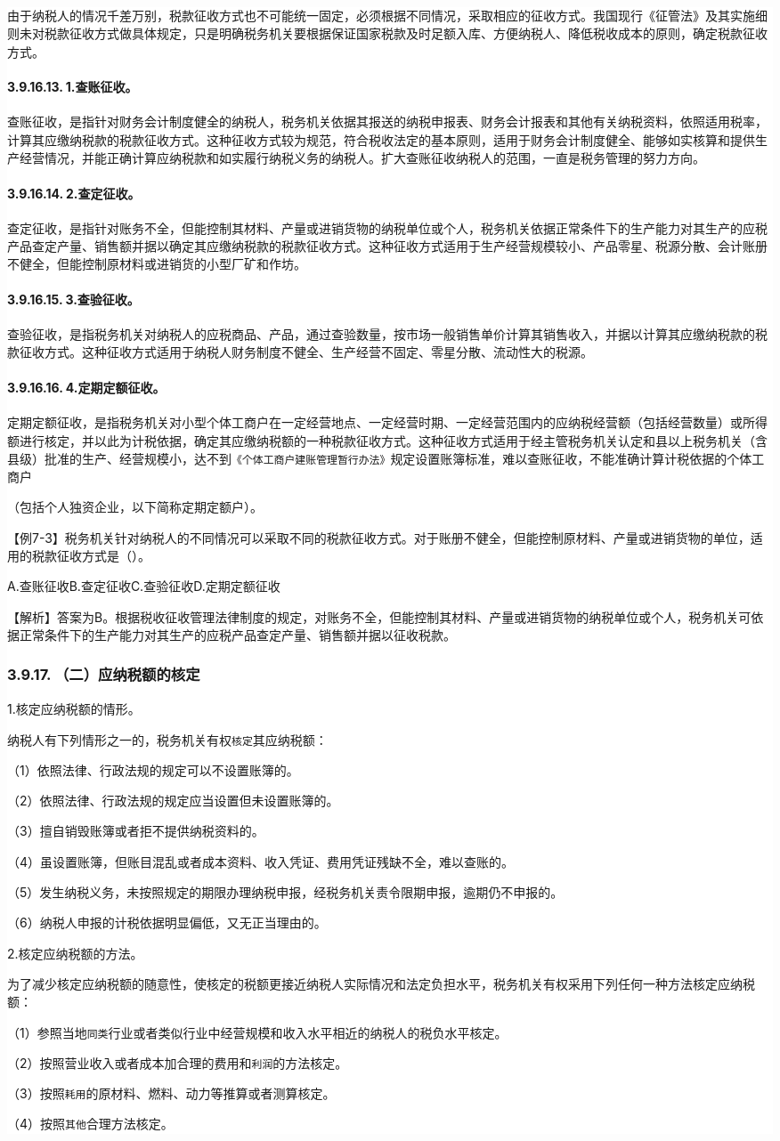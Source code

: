 由于纳税人的情况千差万别，税款征收方式也不可能统一固定，必须根据不同情况，采取相应的征收方式。我国现行《征管法》及其实施细则未对税款征收方式做具体规定，只是明确税务机关要根据保证国家税款及时足额入库、方便纳税人、降低税收成本的原则，确定税款征收方式。

#### 3.9.16.13. 1.查账征收。

查账征收，是指针对财务会计制度健全的纳税人，税务机关依据其报送的纳税申报表、财务会计报表和其他有关纳税资料，依照适用税率，计算其应缴纳税款的税款征收方式。这种征收方式较为规范，符合税收法定的基本原则，适用于财务会计制度健全、能够如实核算和提供生产经营情况，并能正确计算应纳税款和如实履行纳税义务的纳税人。扩大查账征收纳税人的范围，一直是税务管理的努力方向。

#### 3.9.16.14. 2.查定征收。

查定征收，是指针对账务不全，但能控制其材料、产量或进销货物的纳税单位或个人，税务机关依据正常条件下的生产能力对其生产的应税产品查定产量、销售额并据以确定其应缴纳税款的税款征收方式。这种征收方式适用于生产经营规模较小、产品零星、税源分散、会计账册不健全，但能控制原材料或进销货的小型厂矿和作坊。

#### 3.9.16.15. 3.查验征收。

查验征收，是指税务机关对纳税人的应税商品、产品，通过查验数量，按市场一般销售单价计算其销售收入，并据以计算其应缴纳税款的税款征收方式。这种征收方式适用于纳税人财务制度不健全、生产经营不固定、零星分散、流动性大的税源。

#### 3.9.16.16. 4.定期定额征收。

定期定额征收，是指税务机关对小型个体工商户在一定经营地点、一定经营时期、一定经营范围内的应纳税经营额（包括经营数量）或所得额进行核定，并以此为计税依据，确定其应缴纳税额的一种税款征收方式。这种征收方式适用于经主管税务机关认定和县以上税务机关（含县级）批准的生产、经营规模小，达不到`《个体工商户建账管理暂行办法》`规定设置账簿标准，难以查账征收，不能准确计算计税依据的个体工商户

（包括个人独资企业，以下简称定期定额户）。

【例7-3】税务机关针对纳税人的不同情况可以采取不同的税款征收方式。对于账册不健全，但能控制原材料、产量或进销货物的单位，适用的税款征收方式是（）。

A.查账征收B.查定征收C.查验征收D.定期定额征收

【解析】答案为B。根据税收征收管理法律制度的规定，对账务不全，但能控制其材料、产量或进销货物的纳税单位或个人，税务机关可依据正常条件下的生产能力对其生产的应税产品查定产量、销售额并据以征收税款。

### 3.9.17. （二）应纳税额的核定

1.核定应纳税额的情形。

纳税人有下列情形之一的，税务机关有权`核定`其应纳税额：

（1）依照法律、行政法规的规定可以不设置账簿的。

（2）依照法律、行政法规的规定应当设置但未设置账簿的。

（3）擅自销毁账簿或者拒不提供纳税资料的。

（4）虽设置账簿，但账目混乱或者成本资料、收入凭证、费用凭证残缺不全，难以查账的。

（5）发生纳税义务，未按照规定的期限办理纳税申报，经税务机关责令限期申报，逾期仍不申报的。

（6）纳税人申报的计税依据明显偏低，又无正当理由的。

2.核定应纳税额的方法。

为了减少核定应纳税额的随意性，使核定的税额更接近纳税人实际情况和法定负担水平，税务机关有权采用下列任何一种方法核定应纳税额：

（1）参照当地`同类`行业或者类似行业中经营规模和收入水平相近的纳税人的税负水平核定。

（2）按照营业收入或者成本加合理的费用和`利润`的方法核定。

（3）按照`耗用`的原材料、燃料、动力等推算或者测算核定。

（4）按照`其他`合理方法核定。
